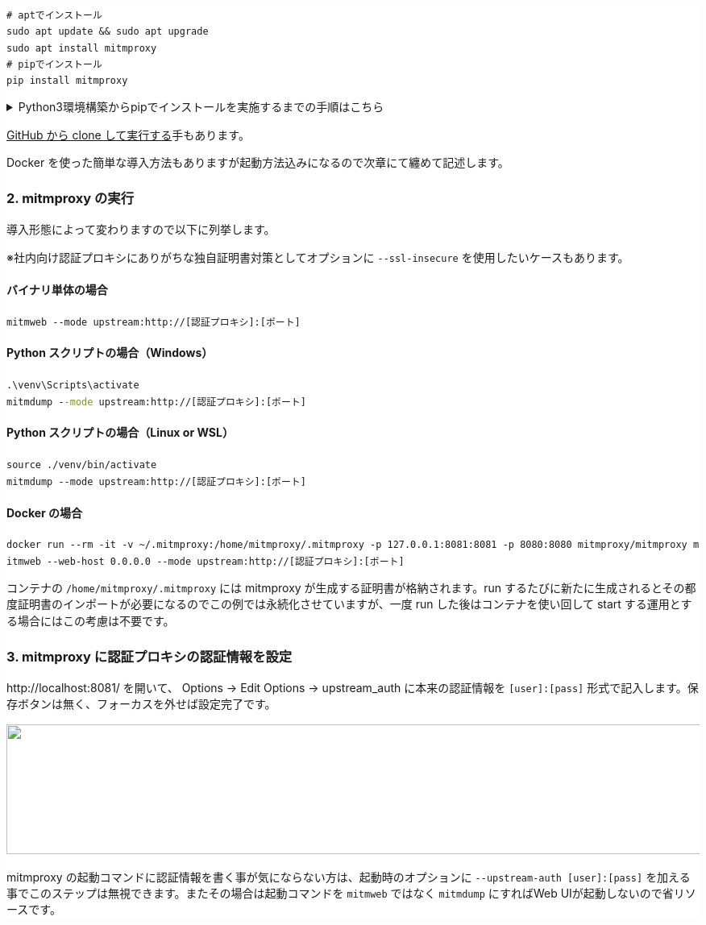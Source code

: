 ```shell
# aptでインストール
sudo apt update && sudo apt upgrade
sudo apt install mitmproxy
# pipでインストール
pip install mitmproxy
```

<details><summary>Python3環境構築からpipでインストールを実施するまでの手順はこちら</summary></details>

[GitHub から clone して実行する](https://github.com/mitmproxy/mitmproxy/blob/main/CONTRIBUTING.md)手もあります。

Docker を使った簡単な導入方法もありますが起動方法込みになるので次章にて纏めて記述します。

### 2. mitmproxy の実行

導入形態によって変わりますので以下に列挙します。

※社内向け認証プロキシにありがちな独自証明書対策としてオプションに `--ssl-insecure` を使用したいケースもあります。

#### バイナリ単体の場合

```shell
mitmweb --mode upstream:http://[認証プロキシ]:[ポート]
```

#### Python スクリプトの場合（Windows）

```bat
.\venv\Scripts\activate
mitmdump --mode upstream:http://[認証プロキシ]:[ポート]
```

#### Python スクリプトの場合（Linux or WSL）

```shell
source ./venv/bin/activate
mitmdump --mode upstream:http://[認証プロキシ]:[ポート]
```

#### Docker の場合

```shell
docker run --rm -it -v ~/.mitmproxy:/home/mitmproxy/.mitmproxy -p 127.0.0.1:8081:8081 -p 8080:8080 mitmproxy/mitmproxy mitmweb --web-host 0.0.0.0 --mode upstream:http://[認証プロキシ]:[ポート]
```

コンテナの `/home/mitmproxy/.mitmproxy` には mitmproxy が生成する証明書が格納されます。run するたびに新たに生成されるとその都度証明書のインポートが必要になるのでこの例では永続化させていますが、一度 run した後はコンテナを使い回して start する運用とする場合にはこの考慮は不要です。

### 3. mitmproxy に認証プロキシの認証情報を設定

http://localhost:8081/ を開いて、 Options -> Edit Options -> upstream_auth に本来の認証情報を `[user]:[pass]` 形式で記入します。保存ボタンは無く、フォーカスを外せば設定完了です。

<img src="/images/20240227a/image.png" alt="" width="1200" height="161" loading="lazy">

mitmproxy の起動コマンドに認証情報を書く事が気にならない方は、起動時のオプションに `--upstream-auth [user]:[pass]` を加える事でこのステップは無視できます。またその場合は起動コマンドを `mitmweb` ではなく `mitmdump` にすればWeb UIが起動しないので省リソースです。
